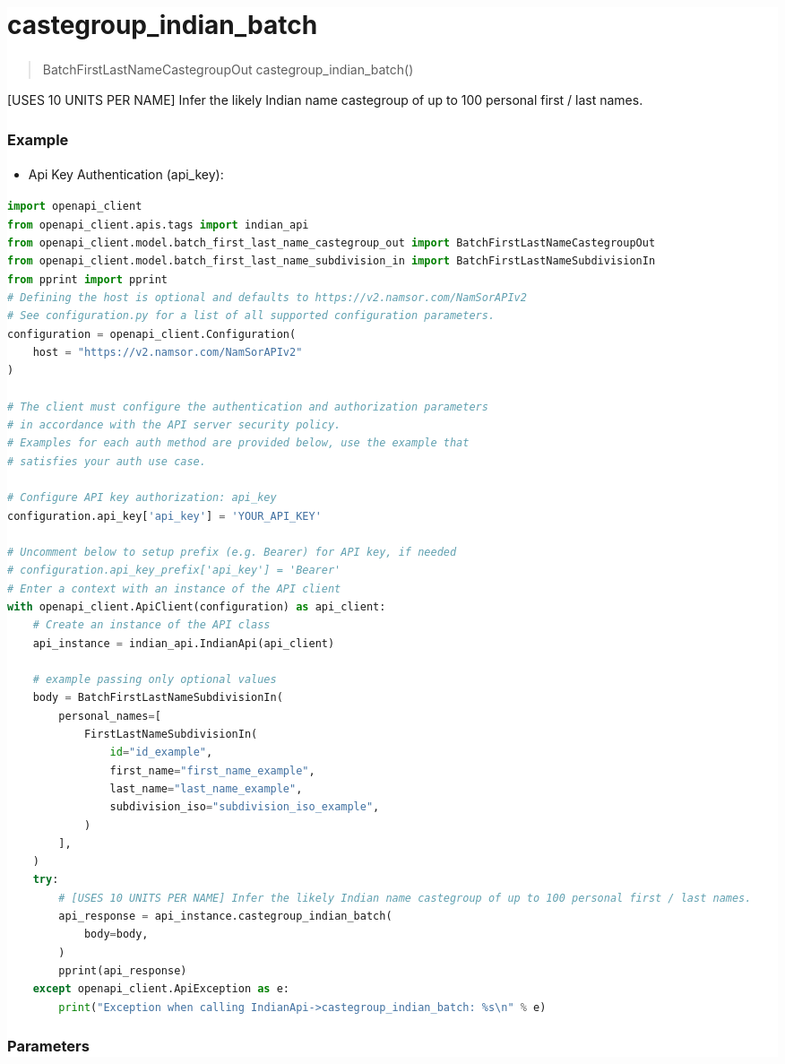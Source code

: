 # **castegroup_indian_batch**
<a id="castegroup_indian_batch"></a>
> BatchFirstLastNameCastegroupOut castegroup_indian_batch()

[USES 10 UNITS PER NAME] Infer the likely Indian name castegroup of up to 100 personal first / last names. 

### Example

* Api Key Authentication (api_key):
```python
import openapi_client
from openapi_client.apis.tags import indian_api
from openapi_client.model.batch_first_last_name_castegroup_out import BatchFirstLastNameCastegroupOut
from openapi_client.model.batch_first_last_name_subdivision_in import BatchFirstLastNameSubdivisionIn
from pprint import pprint
# Defining the host is optional and defaults to https://v2.namsor.com/NamSorAPIv2
# See configuration.py for a list of all supported configuration parameters.
configuration = openapi_client.Configuration(
    host = "https://v2.namsor.com/NamSorAPIv2"
)

# The client must configure the authentication and authorization parameters
# in accordance with the API server security policy.
# Examples for each auth method are provided below, use the example that
# satisfies your auth use case.

# Configure API key authorization: api_key
configuration.api_key['api_key'] = 'YOUR_API_KEY'

# Uncomment below to setup prefix (e.g. Bearer) for API key, if needed
# configuration.api_key_prefix['api_key'] = 'Bearer'
# Enter a context with an instance of the API client
with openapi_client.ApiClient(configuration) as api_client:
    # Create an instance of the API class
    api_instance = indian_api.IndianApi(api_client)

    # example passing only optional values
    body = BatchFirstLastNameSubdivisionIn(
        personal_names=[
            FirstLastNameSubdivisionIn(
                id="id_example",
                first_name="first_name_example",
                last_name="last_name_example",
                subdivision_iso="subdivision_iso_example",
            )
        ],
    )
    try:
        # [USES 10 UNITS PER NAME] Infer the likely Indian name castegroup of up to 100 personal first / last names. 
        api_response = api_instance.castegroup_indian_batch(
            body=body,
        )
        pprint(api_response)
    except openapi_client.ApiException as e:
        print("Exception when calling IndianApi->castegroup_indian_batch: %s\n" % e)
```
### Parameters
